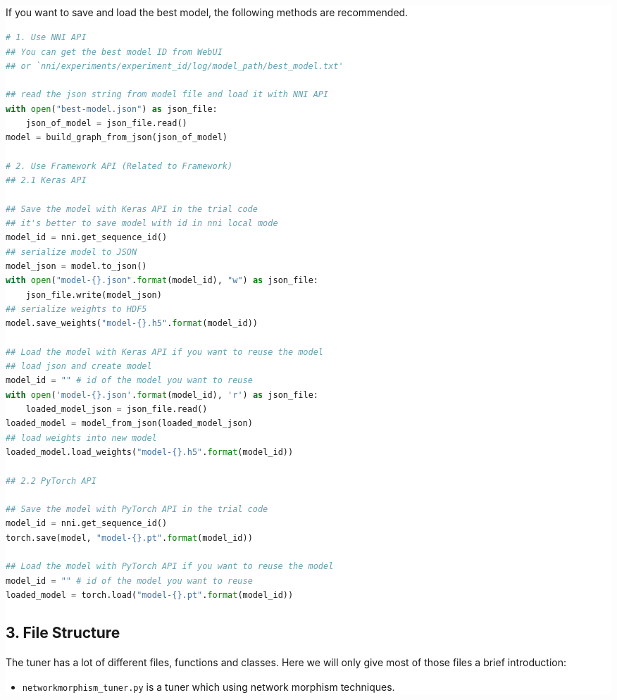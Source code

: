 If you want to save and load the best model, the following methods are recommended. 

```python
# 1. Use NNI API
## You can get the best model ID from WebUI 
## or `nni/experiments/experiment_id/log/model_path/best_model.txt'

## read the json string from model file and load it with NNI API
with open("best-model.json") as json_file:
    json_of_model = json_file.read()
model = build_graph_from_json(json_of_model)

# 2. Use Framework API (Related to Framework) 
## 2.1 Keras API

## Save the model with Keras API in the trial code
## it's better to save model with id in nni local mode
model_id = nni.get_sequence_id()
## serialize model to JSON
model_json = model.to_json()
with open("model-{}.json".format(model_id), "w") as json_file:
    json_file.write(model_json)
## serialize weights to HDF5
model.save_weights("model-{}.h5".format(model_id))

## Load the model with Keras API if you want to reuse the model
## load json and create model
model_id = "" # id of the model you want to reuse
with open('model-{}.json'.format(model_id), 'r') as json_file:
    loaded_model_json = json_file.read()
loaded_model = model_from_json(loaded_model_json)
## load weights into new model
loaded_model.load_weights("model-{}.h5".format(model_id))

## 2.2 PyTorch API

## Save the model with PyTorch API in the trial code
model_id = nni.get_sequence_id()
torch.save(model, "model-{}.pt".format(model_id))

## Load the model with PyTorch API if you want to reuse the model
model_id = "" # id of the model you want to reuse
loaded_model = torch.load("model-{}.pt".format(model_id))

```

## 3. File Structure

The tuner has a lot of different files, functions and classes. Here we will only give most of those files a brief introduction:

- `networkmorphism_tuner.py` is a tuner which using network morphism techniques.
